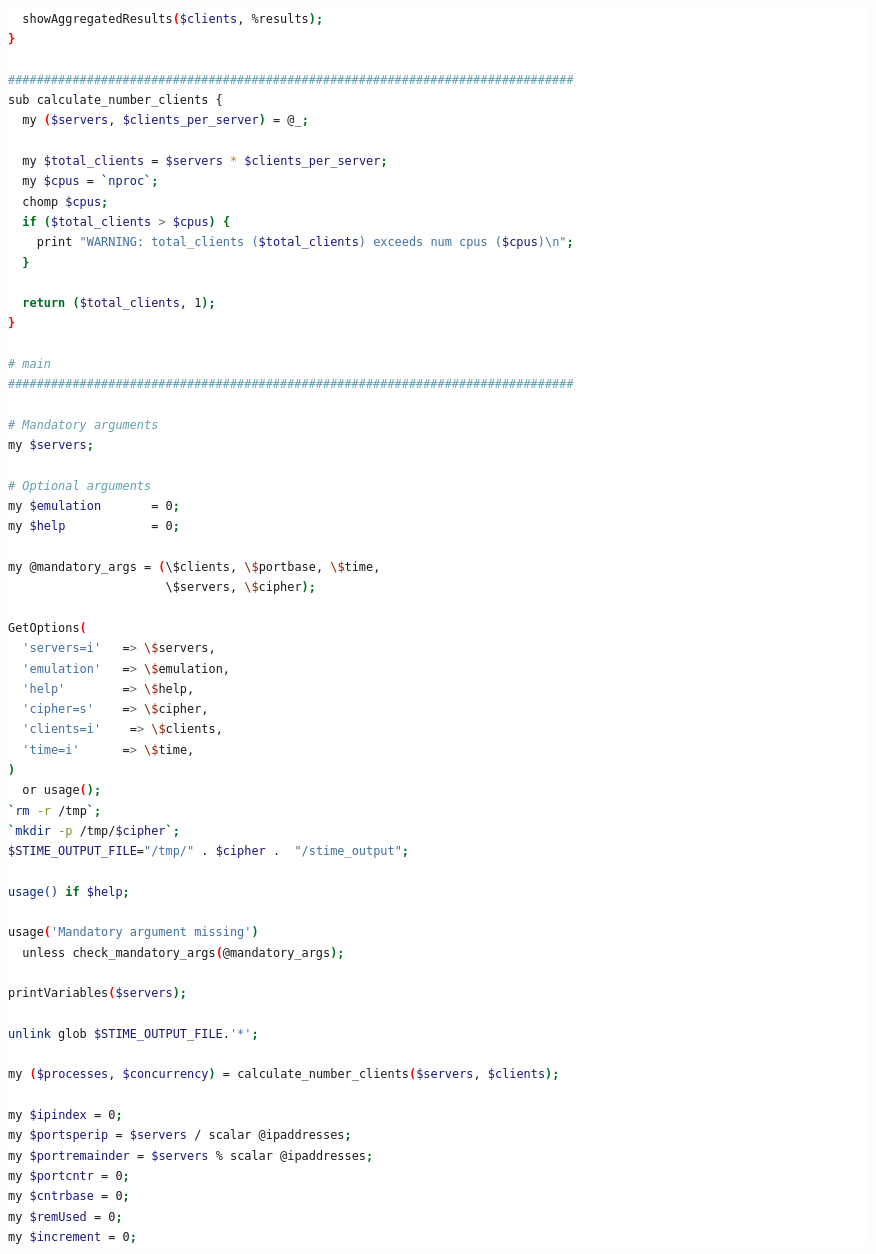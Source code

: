 ```bash
  showAggregatedResults($clients, %results);
}

###############################################################################
sub calculate_number_clients {
  my ($servers, $clients_per_server) = @_;

  my $total_clients = $servers * $clients_per_server;
  my $cpus = `nproc`;
  chomp $cpus;
  if ($total_clients > $cpus) {
    print "WARNING: total_clients ($total_clients) exceeds num cpus ($cpus)\n";
  }

  return ($total_clients, 1);
}

# main
###############################################################################

# Mandatory arguments
my $servers;

# Optional arguments
my $emulation       = 0;
my $help            = 0;

my @mandatory_args = (\$clients, \$portbase, \$time,
                      \$servers, \$cipher);

GetOptions(
  'servers=i'   => \$servers,
  'emulation'   => \$emulation,
  'help'        => \$help,
  'cipher=s'	=> \$cipher,
  'clients=i'    => \$clients,
  'time=i'      => \$time,
)
  or usage();
`rm -r /tmp`;
`mkdir -p /tmp/$cipher`;
$STIME_OUTPUT_FILE="/tmp/" . $cipher .  "/stime_output";

usage() if $help;

usage('Mandatory argument missing')
  unless check_mandatory_args(@mandatory_args);

printVariables($servers);

unlink glob $STIME_OUTPUT_FILE.'*';

my ($processes, $concurrency) = calculate_number_clients($servers, $clients);

my $ipindex = 0;
my $portsperip = $servers / scalar @ipaddresses;
my $portremainder = $servers % scalar @ipaddresses;
my $portcntr = 0;
my $cntrbase = 0;
my $remUsed = 0;
my $increment = 0;


```